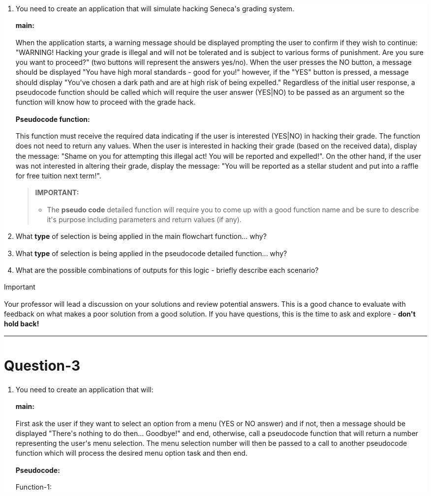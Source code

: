 1. You need to create an application that will simulate hacking Seneca's grading system. 
    
    **main:**
    
    When the application starts, a warning message should be displayed prompting the user to confirm if they wish to continue: "WARNING! Hacking your grade is illegal and will not be tolerated and is subject to various forms of punishment. Are you sure you want to proceed?" (two buttons will represent the answers yes/no). When the user presses the NO button, a message should be displayed "You have high moral standards - good for you!" however, if the "YES" button is pressed, a message should display "You've chosen a dark path and are at high risk of being expelled." Regardless of the initial user response, a pseudocode function should be called which will require the user answer (YES|NO) to be passed as an argument so the function will know how to proceed with the grade hack.
    
    **Pseudocode function:**

    This function must receive the required data indicating if the user is interested (YES|NO) in hacking their grade. The function does not need to return any values. When the user is interested in hacking their grade (based on the received data), display the message: "Shame on you for attempting this illegal act! You will be reported and expelled!". On the other hand, if the user was not interested in altering their grade, display the message: "You will be reported as a stellar student and put into a raffle for free tuition next term!".

    > **IMPORTANT:**
    > 
    > * The **pseudo code** detailed function will require you to come up with a good function name and be sure to describe it's purpose including parameters and return values (if any).


2. What **type** of selection is being applied in the main flowchart function... why?
3. What **type** of selection is being applied in the pseudocode detailed function... why?
4. What are the possible combinations of outputs for this logic - briefly describe each scenario?

> [!IMPORTANT]
> Your professor will lead a discussion on your solutions and review potential answers. This is a good chance to evaluate with feedback on what makes a poor solution from a good solution. If you have questions, this is the time to ask and explore - **don't hold back!**
>

---

# Question-3

1. You need to create an application that will:

    **main:**
    
    First ask the user if they want to select an option from a menu (YES or NO answer) and if not, then a message should be displayed "There's nothing to do then... Goodbye!" and end, otherwise, call a pseudocode function that will return a number representing the user's menu selection. The menu selection number will then be passed to a call to another pseudocode function which will process the desired menu option task and then end.

    **Pseudocode:**

    Function-1:
    